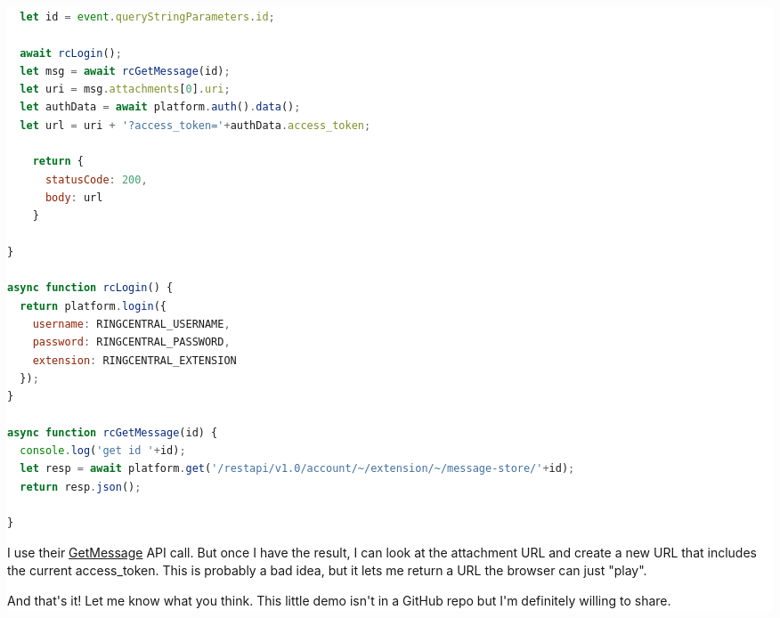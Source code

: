 ```js
  let id = event.queryStringParameters.id;

  await rcLogin();
  let msg = await rcGetMessage(id);
  let uri = msg.attachments[0].uri;
  let authData = await platform.auth().data();
  let url = uri + '?access_token='+authData.access_token;

    return {
      statusCode: 200,
      body: url
    }

}

async function rcLogin() {
  return platform.login({
    username: RINGCENTRAL_USERNAME,
    password: RINGCENTRAL_PASSWORD,
    extension: RINGCENTRAL_EXTENSION
  });
}

async function rcGetMessage(id) {
  console.log('get id '+id);
  let resp = await platform.get('/restapi/v1.0/account/~/extension/~/message-store/'+id);
  return resp.json();

}
```

I use their [GetMessage](https://developers.ringcentral.com/api-reference/Message-Store/readMessage) API call. But once I have the result, I can look at the attachment URL and create a new URL that includes the current access_token. This is probably a bad idea, but it lets me return a URL the browser can just "play".

And that's it! Let me know what you think. This little demo isn't in a GitHub repo but I'm definitely willing to share.